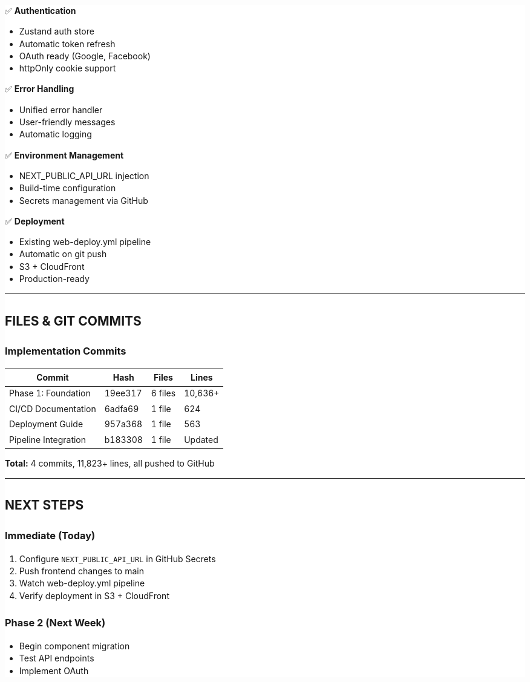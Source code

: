 ✅ **Authentication**
- Zustand auth store
- Automatic token refresh
- OAuth ready (Google, Facebook)
- httpOnly cookie support

✅ **Error Handling**
- Unified error handler
- User-friendly messages
- Automatic logging

✅ **Environment Management**
- NEXT_PUBLIC_API_URL injection
- Build-time configuration
- Secrets management via GitHub

✅ **Deployment**
- Existing web-deploy.yml pipeline
- Automatic on git push
- S3 + CloudFront
- Production-ready

---

## FILES & GIT COMMITS

### Implementation Commits

| Commit | Hash | Files | Lines |
|--------|------|-------|-------|
| Phase 1: Foundation | 19ee317 | 6 files | 10,636+ |
| CI/CD Documentation | 6adfa69 | 1 file | 624 |
| Deployment Guide | 957a368 | 1 file | 563 |
| Pipeline Integration | b183308 | 1 file | Updated |

**Total:** 4 commits, 11,823+ lines, all pushed to GitHub

---

## NEXT STEPS

### Immediate (Today)
1. Configure `NEXT_PUBLIC_API_URL` in GitHub Secrets
2. Push frontend changes to main
3. Watch web-deploy.yml pipeline
4. Verify deployment in S3 + CloudFront

### Phase 2 (Next Week)
- Begin component migration
- Test API endpoints
- Implement OAuth
